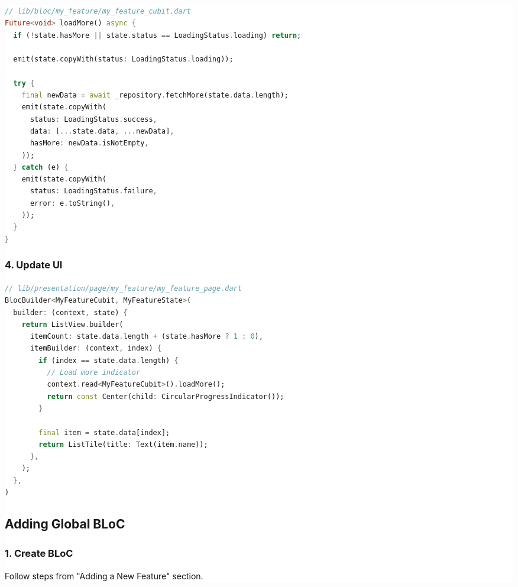 ```dart
// lib/bloc/my_feature/my_feature_cubit.dart
Future<void> loadMore() async {
  if (!state.hasMore || state.status == LoadingStatus.loading) return;

  emit(state.copyWith(status: LoadingStatus.loading));

  try {
    final newData = await _repository.fetchMore(state.data.length);
    emit(state.copyWith(
      status: LoadingStatus.success,
      data: [...state.data, ...newData],
      hasMore: newData.isNotEmpty,
    ));
  } catch (e) {
    emit(state.copyWith(
      status: LoadingStatus.failure,
      error: e.toString(),
    ));
  }
}
```

### 4. Update UI

```dart
// lib/presentation/page/my_feature/my_feature_page.dart
BlocBuilder<MyFeatureCubit, MyFeatureState>(
  builder: (context, state) {
    return ListView.builder(
      itemCount: state.data.length + (state.hasMore ? 1 : 0),
      itemBuilder: (context, index) {
        if (index == state.data.length) {
          // Load more indicator
          context.read<MyFeatureCubit>().loadMore();
          return const Center(child: CircularProgressIndicator());
        }

        final item = state.data[index];
        return ListTile(title: Text(item.name));
      },
    );
  },
)
```

## Adding Global BLoC

### 1. Create BLoC

Follow steps from "Adding a New Feature" section.
